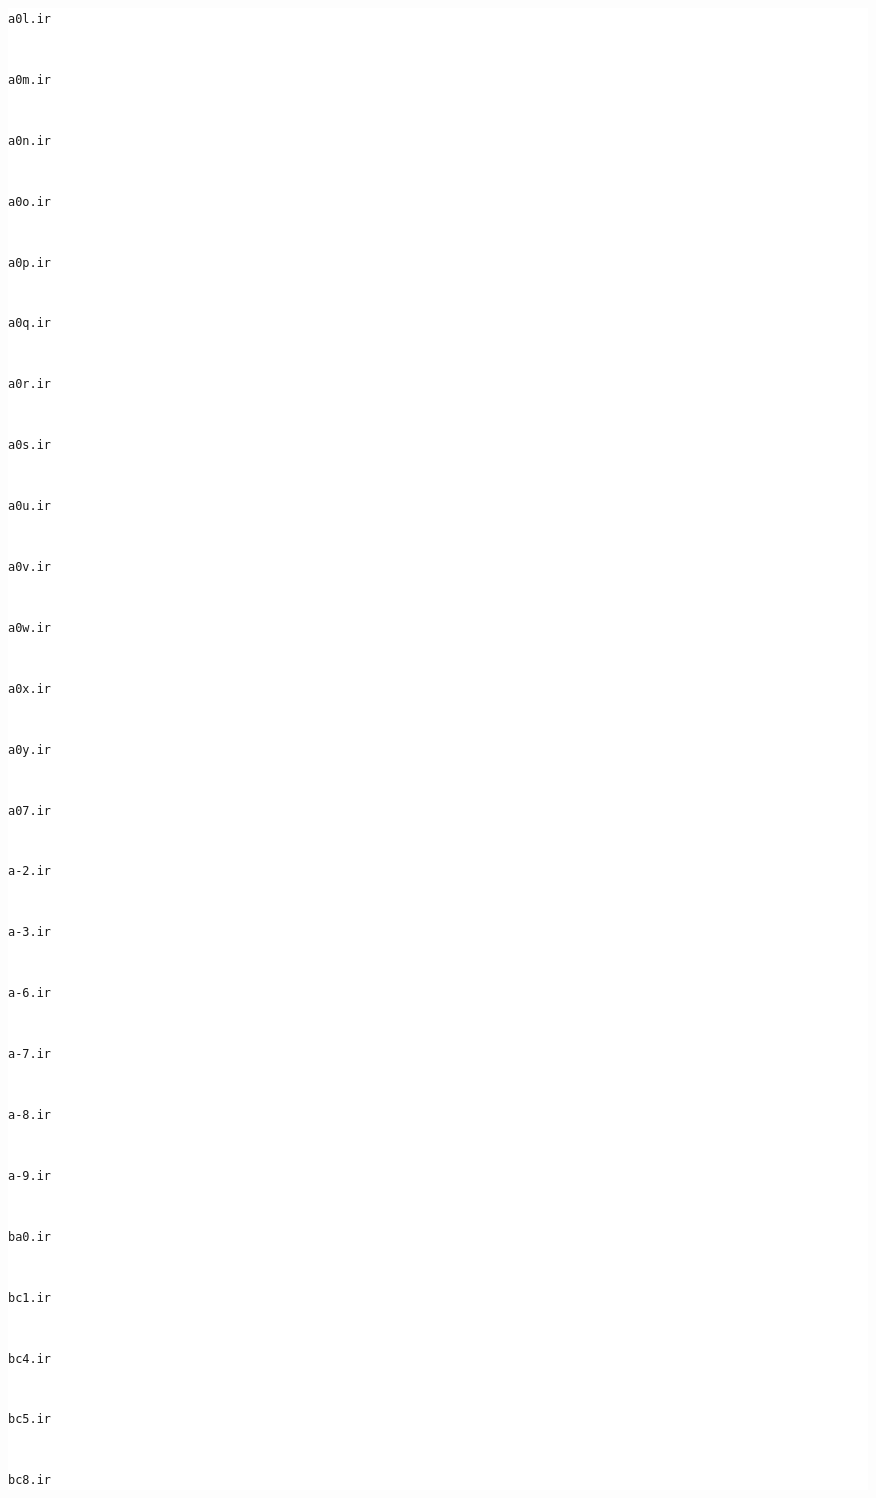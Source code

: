     a0l.ir


    a0m.ir


    a0n.ir


    a0o.ir


    a0p.ir


    a0q.ir


    a0r.ir


    a0s.ir


    a0u.ir


    a0v.ir


    a0w.ir


    a0x.ir


    a0y.ir


    a07.ir


    a-2.ir


    a-3.ir


    a-6.ir


    a-7.ir


    a-8.ir


    a-9.ir


    ba0.ir


    bc1.ir


    bc4.ir


    bc5.ir


    bc8.ir
